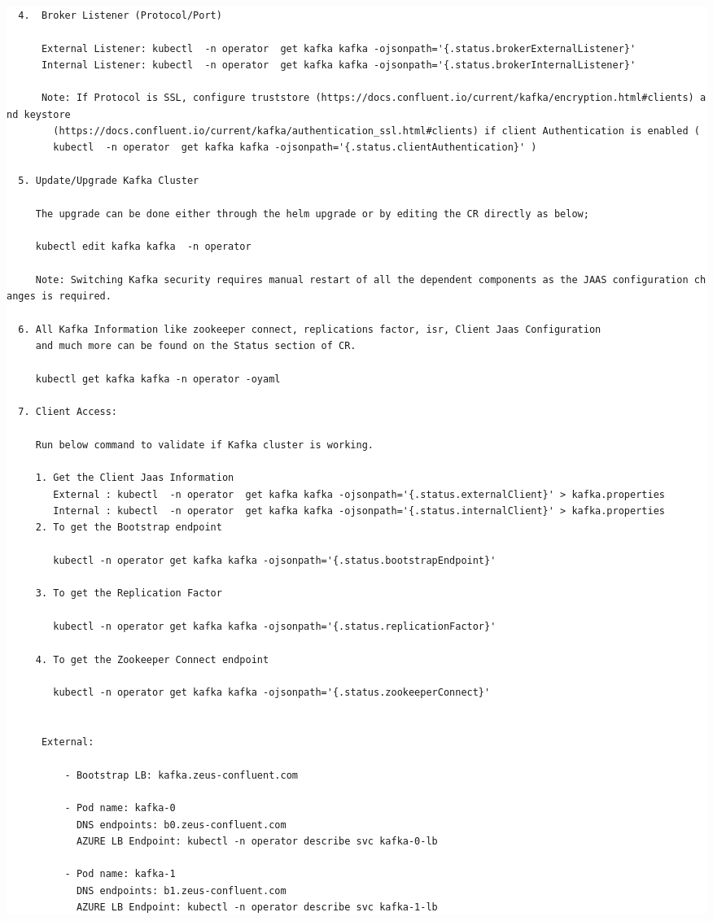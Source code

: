 ```
  4.  Broker Listener (Protocol/Port)

      External Listener: kubectl  -n operator  get kafka kafka -ojsonpath='{.status.brokerExternalListener}'
      Internal Listener: kubectl  -n operator  get kafka kafka -ojsonpath='{.status.brokerInternalListener}'

      Note: If Protocol is SSL, configure truststore (https://docs.confluent.io/current/kafka/encryption.html#clients) and keystore 
        (https://docs.confluent.io/current/kafka/authentication_ssl.html#clients) if client Authentication is enabled (
        kubectl  -n operator  get kafka kafka -ojsonpath='{.status.clientAuthentication}' )

  5. Update/Upgrade Kafka Cluster

     The upgrade can be done either through the helm upgrade or by editing the CR directly as below;

     kubectl edit kafka kafka  -n operator

     Note: Switching Kafka security requires manual restart of all the dependent components as the JAAS configuration changes is required.

  6. All Kafka Information like zookeeper connect, replications factor, isr, Client Jaas Configuration
     and much more can be found on the Status section of CR.

     kubectl get kafka kafka -n operator -oyaml

  7. Client Access:

     Run below command to validate if Kafka cluster is working.

     1. Get the Client Jaas Information 
        External : kubectl  -n operator  get kafka kafka -ojsonpath='{.status.externalClient}' > kafka.properties
        Internal : kubectl  -n operator  get kafka kafka -ojsonpath='{.status.internalClient}' > kafka.properties
     2. To get the Bootstrap endpoint

        kubectl -n operator get kafka kafka -ojsonpath='{.status.bootstrapEndpoint}'

     3. To get the Replication Factor

        kubectl -n operator get kafka kafka -ojsonpath='{.status.replicationFactor}'

     4. To get the Zookeeper Connect endpoint

        kubectl -n operator get kafka kafka -ojsonpath='{.status.zookeeperConnect}'

    
      External: 

          - Bootstrap LB: kafka.zeus-confluent.com

          - Pod name: kafka-0  
            DNS endpoints: b0.zeus-confluent.com
            AZURE LB Endpoint: kubectl -n operator describe svc kafka-0-lb

          - Pod name: kafka-1  
            DNS endpoints: b1.zeus-confluent.com
            AZURE LB Endpoint: kubectl -n operator describe svc kafka-1-lb

```